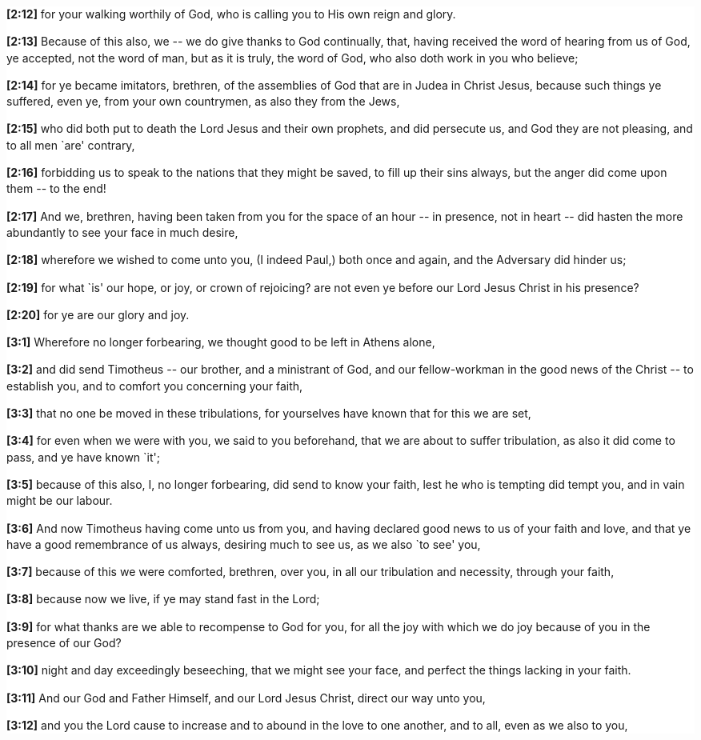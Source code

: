 **[2:12]** for your walking worthily of God, who is calling you to His own reign and glory.

**[2:13]** Because of this also, we -- we do give thanks to God continually, that, having received the word of hearing from us of God, ye accepted, not the word of man, but as it is truly, the word of God, who also doth work in you who believe;

**[2:14]** for ye became imitators, brethren, of the assemblies of God that are in Judea in Christ Jesus, because such things ye suffered, even ye, from your own countrymen, as also they from the Jews,

**[2:15]** who did both put to death the Lord Jesus and their own prophets, and did persecute us, and God they are not pleasing, and to all men `are' contrary,

**[2:16]** forbidding us to speak to the nations that they might be saved, to fill up their sins always, but the anger did come upon them -- to the end!

**[2:17]** And we, brethren, having been taken from you for the space of an hour -- in presence, not in heart -- did hasten the more abundantly to see your face in much desire,

**[2:18]** wherefore we wished to come unto you, (I indeed Paul,) both once and again, and the Adversary did hinder us;

**[2:19]** for what `is' our hope, or joy, or crown of rejoicing? are not even ye before our Lord Jesus Christ in his presence?

**[2:20]** for ye are our glory and joy.

**[3:1]** Wherefore no longer forbearing, we thought good to be left in Athens alone,

**[3:2]** and did send Timotheus -- our brother, and a ministrant of God, and our fellow-workman in the good news of the Christ -- to establish you, and to comfort you concerning your faith,

**[3:3]** that no one be moved in these tribulations, for yourselves have known that for this we are set,

**[3:4]** for even when we were with you, we said to you beforehand, that we are about to suffer tribulation, as also it did come to pass, and ye have known `it';

**[3:5]** because of this also, I, no longer forbearing, did send to know your faith, lest he who is tempting did tempt you, and in vain might be our labour.

**[3:6]** And now Timotheus having come unto us from you, and having declared good news to us of your faith and love, and that ye have a good remembrance of us always, desiring much to see us, as we also `to see' you,

**[3:7]** because of this we were comforted, brethren, over you, in all our tribulation and necessity, through your faith,

**[3:8]** because now we live, if ye may stand fast in the Lord;

**[3:9]** for what thanks are we able to recompense to God for you, for all the joy with which we do joy because of you in the presence of our God?

**[3:10]** night and day exceedingly beseeching, that we might see your face, and perfect the things lacking in your faith.

**[3:11]** And our God and Father Himself, and our Lord Jesus Christ, direct our way unto you,

**[3:12]** and you the Lord cause to increase and to abound in the love to one another, and to all, even as we also to you,
